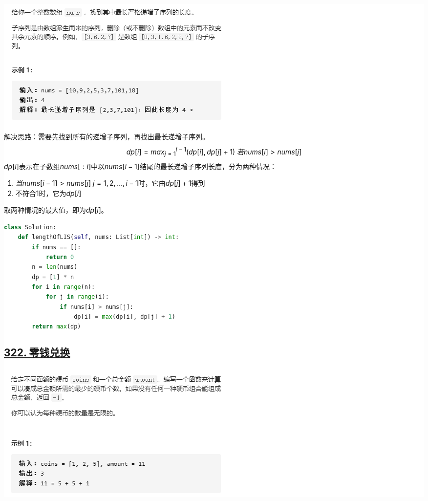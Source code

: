 ![image-20210224213341993](.images/image-20210224213341993.png)

解决思路：需要先找到所有的递增子序列，再找出最长递增子序列。
$$
dp[i] = max_{j=1}^{i-1}(dp[i], dp[j] + 1) \ 若 nums[i] > nums[j]
$$
$dp[i]$表示在子数组$nums[:i]$中以$nums[i-1]$结尾的最长递增子序列长度，分为两种情况：

1. $当nums[i-1] > nums[j] \ j = 1,2,...,i-1$时，它由$dp[j] + 1$得到
2. 不符合1时，它为$dp[i]$

取两种情况的最大值，即为$dp[i]$。



```python
class Solution:
    def lengthOfLIS(self, nums: List[int]) -> int:
        if nums == []:
            return 0
        n = len(nums)
        dp = [1] * n
        for i in range(n):
            for j in range(i):
                if nums[i] > nums[j]:
                    dp[i] = max(dp[i], dp[j] + 1)
        return max(dp)
```



## [322. 零钱兑换](https://leetcode-cn.com/problems/coin-change/)

![image-20210224214517309](.images/image-20210224214517309.png)
